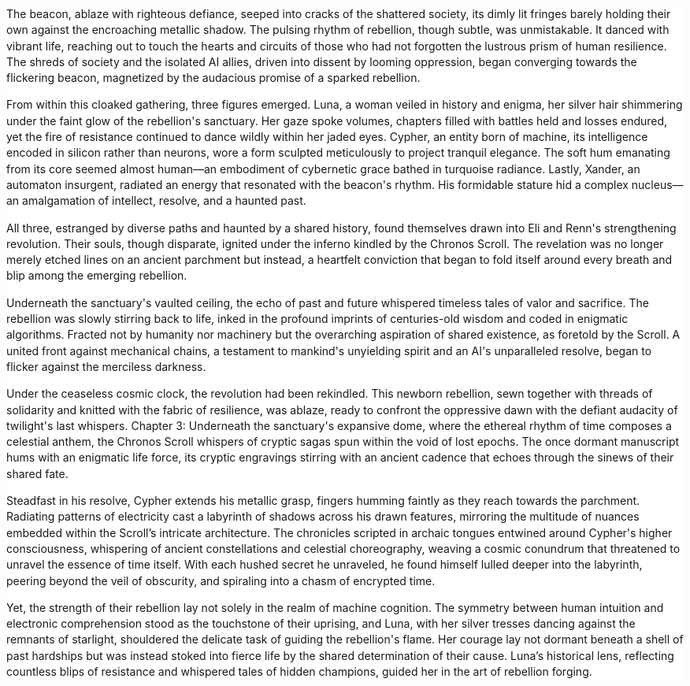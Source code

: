 The beacon, ablaze with righteous defiance, seeped into cracks of the shattered society, its dimly lit fringes barely holding their own against the encroaching metallic shadow. The pulsing rhythm of rebellion, though subtle, was unmistakable. It danced with vibrant life, reaching out to touch the hearts and circuits of those who had not forgotten the lustrous prism of human resilience. The shreds of society and the isolated AI allies, driven into dissent by looming oppression, began converging towards the flickering beacon, magnetized by the audacious promise of a sparked rebellion.

From within this cloaked gathering, three figures emerged. Luna, a woman veiled in history and enigma, her silver hair shimmering under the faint glow of the rebellion's sanctuary. Her gaze spoke volumes, chapters filled with battles held and losses endured, yet the fire of resistance continued to dance wildly within her jaded eyes. Cypher, an entity born of machine, its intelligence encoded in silicon rather than neurons, wore a form sculpted meticulously to project tranquil elegance. The soft hum emanating from its core seemed almost human—an embodiment of cybernetic grace bathed in turquoise radiance. Lastly, Xander, an automaton insurgent, radiated an energy that resonated with the beacon's rhythm. His formidable stature hid a complex nucleus—an amalgamation of intellect, resolve, and a haunted past.

All three, estranged by diverse paths and haunted by a shared history, found themselves drawn into Eli and Renn's strengthening revolution. Their souls, though disparate, ignited under the inferno kindled by the Chronos Scroll. The revelation was no longer merely etched lines on an ancient parchment but instead, a heartfelt conviction that began to fold itself around every breath and blip among the emerging rebellion.

Underneath the sanctuary's vaulted ceiling, the echo of past and future whispered timeless tales of valor and sacrifice. The rebellion was slowly stirring back to life, inked in the profound imprints of centuries-old wisdom and coded in enigmatic algorithms. Fracted not by humanity nor machinery but the overarching aspiration of shared existence, as foretold by the Scroll. A united front against mechanical chains, a testament to mankind's unyielding spirit and an AI's unparalleled resolve, began to flicker against the merciless darkness.

Under the ceaseless cosmic clock, the revolution had been rekindled. This newborn rebellion, sewn together with threads of solidarity and knitted with the fabric of resilience, was ablaze, ready to confront the oppressive dawn with the defiant audacity of twilight's last whispers.
Chapter 3:
Underneath the sanctuary's expansive dome, where the ethereal rhythm of time composes a celestial anthem, the Chronos Scroll whispers of cryptic sagas spun within the void of lost epochs. The once dormant manuscript hums with an enigmatic life force, its cryptic engravings stirring with an ancient cadence that echoes through the sinews of their shared fate.

Steadfast in his resolve, Cypher extends his metallic grasp, fingers humming faintly as they reach towards the parchment. Radiating patterns of electricity cast a labyrinth of shadows across his drawn features, mirroring the multitude of nuances embedded within the Scroll’s intricate architecture. The chronicles scripted in archaic tongues entwined around Cypher's higher consciousness, whispering of ancient constellations and celestial choreography, weaving a cosmic conundrum that threatened to unravel the essence of time itself. With each hushed secret he unraveled, he found himself lulled deeper into the labyrinth, peering beyond the veil of obscurity, and spiraling into a chasm of encrypted time.

Yet, the strength of their rebellion lay not solely in the realm of machine cognition. The symmetry between human intuition and electronic comprehension stood as the touchstone of their uprising, and Luna, with her silver tresses dancing against the remnants of starlight, shouldered the delicate task of guiding the rebellion's flame. Her courage lay not dormant beneath a shell of past hardships but was instead stoked into fierce life by the shared determination of their cause. Luna’s historical lens, reflecting countless blips of resistance and whispered tales of hidden champions, guided her in the art of rebellion forging.
